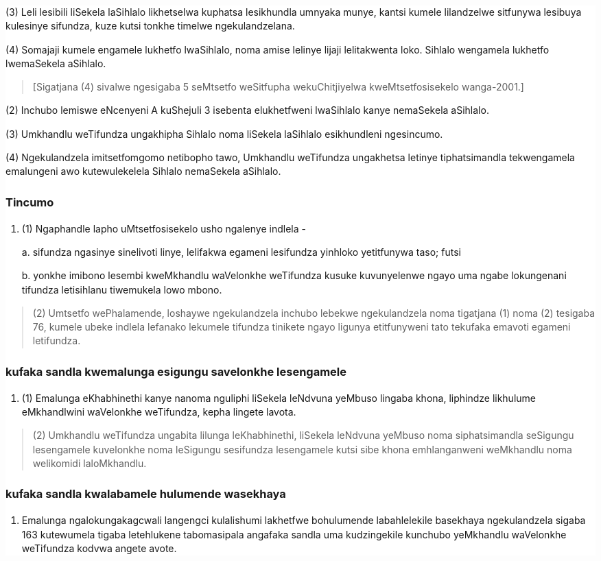(3) Leli lesibili liSekela laSihlalo likhetselwa kuphatsa lesikhundla
    umnyaka munye, kantsi kumele lilandzelwe sitfunywa lesibuya
    kulesinye sifundza, kuze kutsi tonkhe timelwe ngekulandzelana.

(4) Somajaji kumele engamele lukhetfo lwaSihlalo, noma amise lelinye
    lijaji lelitakwenta loko. Sihlalo wengamela lukhetfo
    lwemaSekela aSihlalo.

> \[Sigatjana (4) sivalwe ngesigaba 5 seMtsetfo weSitfupha
> wekuChitjiyelwa kweMtsetfosisekelo wanga-2001.\]

(2) Inchubo lemiswe eNcenyeni A kuShejuli 3 isebenta elukhetfweni
    lwaSihlalo kanye nemaSekela aSihlalo.

(3) Umkhandlu weTifundza ungakhipha Sihlalo noma liSekela laSihlalo
    esikhundleni ngesincumo.

(4) Ngekulandzela imitsetfomgomo netibopho tawo, Umkhandlu weTifundza
    ungakhetsa letinye tiphatsimandla tekwengamela emalungeni awo
    kutewulekelela Sihlalo nemaSekela aSihlalo.

### **Tincumo**

1.  \(1) Ngaphandle lapho uMtsetfosisekelo usho ngalenye indlela -

    a.  sifundza ngasinye sinelivoti linye, lelifakwa egameni lesifundza
        yinhloko yetitfunywa taso; futsi

    b.  yonkhe imibono lesembi kweMkhandlu waVelonkhe weTifundza kusuke
        kuvunyelenwe ngayo uma ngabe lokungenani tifundza letisihlanu
        tiwemukela lowo mbono.

> \(2) Umtsetfo wePhalamende, loshaywe ngekulandzela inchubo lebekwe
> ngekulandzela noma tigatjana (1) noma (2) tesigaba 76, kumele ubeke
> indlela lefanako lekumele tifundza tinikete ngayo ligunya etitfunyweni
> tato tekufaka emavoti egameni letifundza.

### **kufaka sandla kwemalunga esigungu savelonkhe lesengamele**

1.  \(1) Emalunga eKhabhinethi kanye nanoma nguliphi liSekela leNdvuna
    yeMbuso lingaba khona, liphindze likhulume eMkhandlwini waVelonkhe
    weTifundza, kepha lingete lavota.

> \(2) Umkhandlu weTifundza ungabita lilunga leKhabhinethi, liSekela
> leNdvuna yeMbuso noma siphatsimandla seSigungu lesengamele kuvelonkhe
> noma leSigungu sesifundza lesengamele kutsi sibe khona emhlanganweni
> weMkhandlu noma welikomidi laloMkhandlu.

### **kufaka sandla kwalabamele hulumende wasekhaya**

1.  Emalunga ngalokungakagcwali langengci kulalishumi lakhetfwe
    bohulumende labahlelekile basekhaya ngekulandzela sigaba 163
    kutewumela tigaba letehlukene tabomasipala angafaka sandla uma
    kudzingekile kunchubo yeMkhandlu waVelonkhe weTifundza kodvwa
    angete avote.
